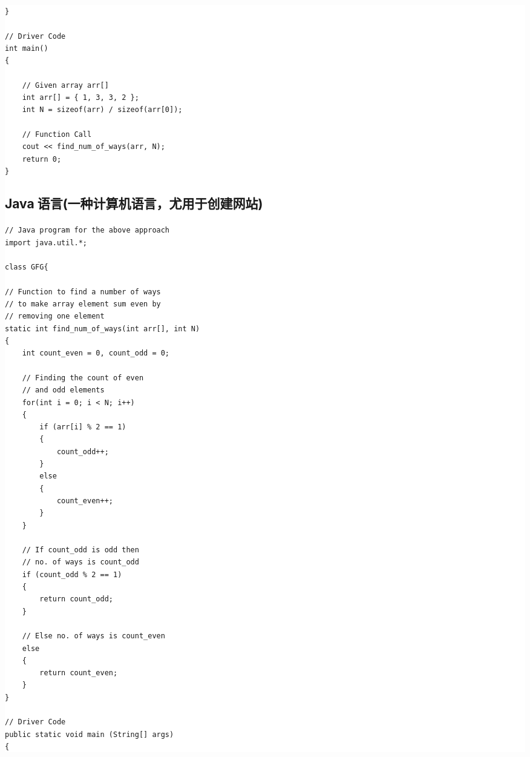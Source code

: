 ```
}

// Driver Code
int main()
{

    // Given array arr[]
    int arr[] = { 1, 3, 3, 2 };
    int N = sizeof(arr) / sizeof(arr[0]);

    // Function Call
    cout << find_num_of_ways(arr, N);
    return 0;
}
```

## Java 语言(一种计算机语言，尤用于创建网站)

```
// Java program for the above approach
import java.util.*;

class GFG{

// Function to find a number of ways
// to make array element sum even by
// removing one element
static int find_num_of_ways(int arr[], int N)
{
    int count_even = 0, count_odd = 0;

    // Finding the count of even
    // and odd elements
    for(int i = 0; i < N; i++)
    {
        if (arr[i] % 2 == 1)
        {
            count_odd++;
        }
        else
        {
            count_even++;
        }
    }

    // If count_odd is odd then
    // no. of ways is count_odd
    if (count_odd % 2 == 1)
    {
        return count_odd;
    }

    // Else no. of ways is count_even
    else
    {
        return count_even;
    }
}

// Driver Code
public static void main (String[] args)
{

```